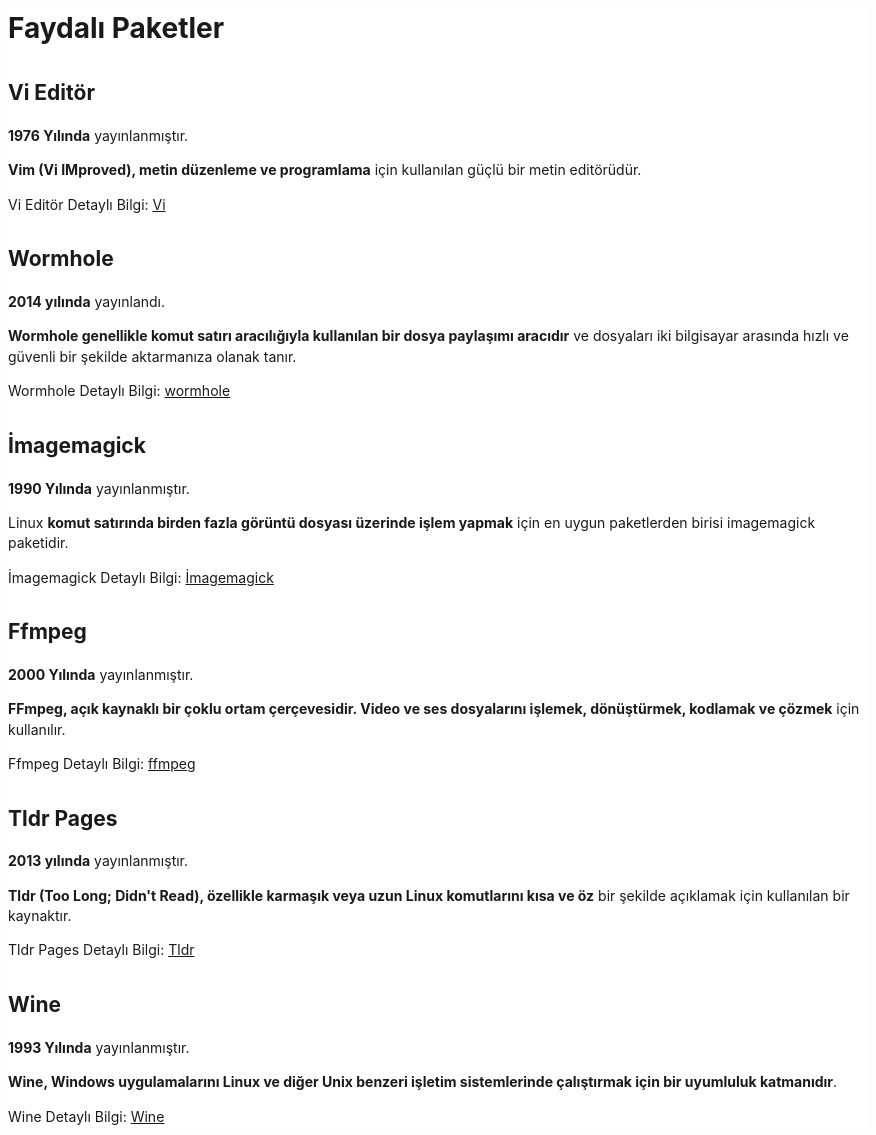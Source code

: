 # Faydalı Paketler

## Vi Editör
 **1976 Yılında** yayınlanmıştır.
 
 **Vim (Vi IMproved), metin düzenleme ve programlama** için kullanılan güçlü bir metin editörüdür.
 
Vi Editör Detaylı Bilgi: [Vi](https://github.com/kaankaltakkiran/Linux_notlarim/blob/main/linux_notlar%C4%B1m/faydal%C4%B1_paketler/vi_edit%C3%B6r.md)
## Wormhole
**2014 yılında**  yayınlandı.

**Wormhole genellikle komut satırı aracılığıyla kullanılan bir dosya paylaşımı aracıdır** ve dosyaları iki bilgisayar arasında hızlı ve güvenli bir şekilde aktarmanıza olanak tanır.
 
Wormhole Detaylı Bilgi: [wormhole](https://github.com/kaankaltakkiran/Linux_notlarim/blob/main/linux_notlar%C4%B1m/faydal%C4%B1_paketler/wormhole.md)
## İmagemagick
 **1990 Yılında** yayınlanmıştır.
 
Linux **komut satırında birden fazla görüntü dosyası üzerinde işlem yapmak** için en uygun paketlerden birisi imagemagick paketidir.
 
İmagemagick Detaylı Bilgi: [İmagemagick](https://github.com/kaankaltakkiran/Linux_notlarim/blob/main/linux_notlar%C4%B1m/faydal%C4%B1_paketler/imagemagick.md)
## Ffmpeg

 **2000 Yılında** yayınlanmıştır.

**FFmpeg, açık kaynaklı bir çoklu ortam çerçevesidir. Video ve ses dosyalarını işlemek, dönüştürmek, kodlamak ve çözmek** için kullanılır.
 
Ffmpeg Detaylı Bilgi: [ffmpeg](https://github.com/kaankaltakkiran/Linux_notlarim/blob/main/linux_notlar%C4%B1m/faydal%C4%B1_paketler/ffmpeg.md)

## Tldr Pages
**2013 yılında** yayınlanmıştır.

**Tldr (Too Long; Didn't Read), özellikle karmaşık veya uzun Linux komutlarını kısa ve öz** bir şekilde açıklamak için kullanılan bir kaynaktır.
 
Tldr Pages Detaylı Bilgi: [Tldr](https://github.com/kaankaltakkiran/Linux_notlarim/blob/main/linux_notlar%C4%B1m/faydal%C4%B1_paketler/tldr.md)
## Wine
 **1993 Yılında** yayınlanmıştır.
 
**Wine, Windows uygulamalarını Linux ve diğer Unix benzeri işletim sistemlerinde çalıştırmak için bir uyumluluk katmanıdır**.
 
Wine Detaylı Bilgi: [Wine](https://github.com/kaankaltakkiran/Linux_notlarim/blob/main/linux_notlar%C4%B1m/faydal%C4%B1_paketler/wine.md)
